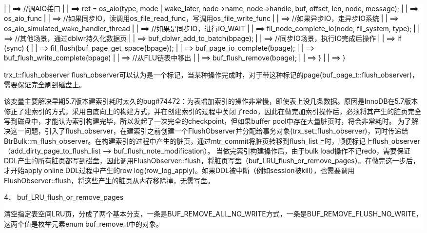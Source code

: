 |                        | ==> //调AIO接口
|                        | ==> ret = os_aio(type, mode | wake_later, node->name, node->handle, buf, offset, len, node, message);
|                            | ==> os_aio_func
|                                | ==> //如果同步IO，读调用os_file_read_func，写调用os_file_write_func
|                                | ==> //如果异步IO，走异步IO系统
|                                | ==> os_aio_simulated_wake_handler_thread
|                        | ==> //如果是同步IO，进行IO_WAIT
|                        | ==> fil_node_complete_io(node, fil_system, type);
|            | ==> //其他场景，通过dblwr持久化数据页
|            | ==> buf_dblwr_add_to_batch(bpage);
|            | ==> //同步IO场景，执行IO完成后操作
|            | ==> if (sync) {
|            | ==> fil_flush(buf_page_get_space(bpage));
|            | ==> buf_page_io_complete(bpage);
|                | ==> buf_flush_write_complete(bpage)
|                    | ==> //从FLU链表中移出
|                    | ==> buf_flush_remove(bpage);
|            | ==> }
|    | ==> }


trx_t::flush_observer
flush_observer可以认为是一个标记，当某种操作完成时，对于带这种标记的page(buf_page_t::flush_observer)，需要保证完全刷到磁盘上。

该变量主要解决早期5.7版本建索引耗时太久的bug#74472：为表增加索引的操作非常慢，即使表上没几条数据。原因是InnoDB在5.7版本修正了建索引的方式，采用自底向上的构建方式，并在创建索引的过程中关闭了redo，因此在做完加索引操作后，必须将其产生的脏页完全写到磁盘中，才能认为索引构建完毕，所以发起了一次完全的checkpoint，但如果buffer pool中存在大量脏页时，将会非常耗时。
为了解决这一问题，引入了flush_observer，在建索引之前创建一个FlushObserver并分配给事务对象(trx_set_flush_observer)，同时传递给BtrBulk::m_flush_observer。在构建索引的过程中产生的脏页，通过mtr_commit将脏页转移到flush_list上时，顺便标记上flush_observer（add_dirty_page_to_flush_list —> buf_flush_note_modification）。
当做完索引构建操作后，由于bulk load操作不记redo，需要保证DDL产生的所有脏页都写到磁盘，因此调用FlushObserver::flush，将脏页写盘（buf_LRU_flush_or_remove_pages）。在做完这一步后，才开始apply online DDL过程中产生的row log(row_log_apply)。如果DDL被中断（例如session被kill），也需要调用FlushObserver::flush，将这些产生的脏页从内存移除掉，无需写盘。



4、 buf_LRU_flush_or_remove_pages

清空指定表空间LRU页，分成了两个基本分支，一条是BUF_REMOVE_ALL_NO_WRITE方式，一条是BUF_REMOVE_FLUSH_NO_WRITE，这两个值是枚举元素enum buf_remove_t中的对象。
